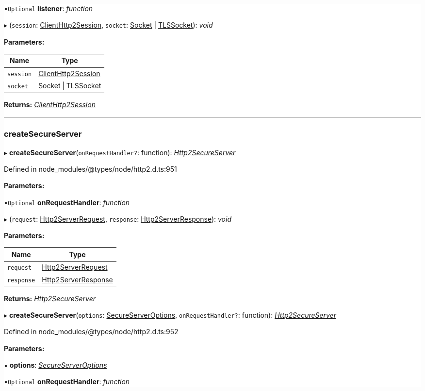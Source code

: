 ▪`Optional`  **listener**: *function*

▸ (`session`: [ClientHttp2Session](../classes/_node_modules__types_node_http2_d_._http2_.clienthttp2session.md), `socket`: [Socket](../classes/_node_modules__types_node_net_d_._net_.socket.md) | [TLSSocket](../classes/_node_modules__types_node_tls_d_._tls_.tlssocket.md)): *void*

**Parameters:**

Name | Type |
------ | ------ |
`session` | [ClientHttp2Session](../classes/_node_modules__types_node_http2_d_._http2_.clienthttp2session.md) |
`socket` | [Socket](../classes/_node_modules__types_node_net_d_._net_.socket.md) &#124; [TLSSocket](../classes/_node_modules__types_node_tls_d_._tls_.tlssocket.md) |

**Returns:** *[ClientHttp2Session](../classes/_node_modules__types_node_http2_d_._http2_.clienthttp2session.md)*

___

###  createSecureServer

▸ **createSecureServer**(`onRequestHandler?`: function): *[Http2SecureServer](../classes/_node_modules__types_node_http2_d_._http2_.http2secureserver.md)*

Defined in node_modules/@types/node/http2.d.ts:951

**Parameters:**

▪`Optional`  **onRequestHandler**: *function*

▸ (`request`: [Http2ServerRequest](../classes/_node_modules__types_node_http2_d_._http2_.http2serverrequest.md), `response`: [Http2ServerResponse](../classes/_node_modules__types_node_http2_d_._http2_.http2serverresponse.md)): *void*

**Parameters:**

Name | Type |
------ | ------ |
`request` | [Http2ServerRequest](../classes/_node_modules__types_node_http2_d_._http2_.http2serverrequest.md) |
`response` | [Http2ServerResponse](../classes/_node_modules__types_node_http2_d_._http2_.http2serverresponse.md) |

**Returns:** *[Http2SecureServer](../classes/_node_modules__types_node_http2_d_._http2_.http2secureserver.md)*

▸ **createSecureServer**(`options`: [SecureServerOptions](../interfaces/_node_modules__types_node_http2_d_._http2_.secureserveroptions.md), `onRequestHandler?`: function): *[Http2SecureServer](../classes/_node_modules__types_node_http2_d_._http2_.http2secureserver.md)*

Defined in node_modules/@types/node/http2.d.ts:952

**Parameters:**

▪ **options**: *[SecureServerOptions](../interfaces/_node_modules__types_node_http2_d_._http2_.secureserveroptions.md)*

▪`Optional`  **onRequestHandler**: *function*
